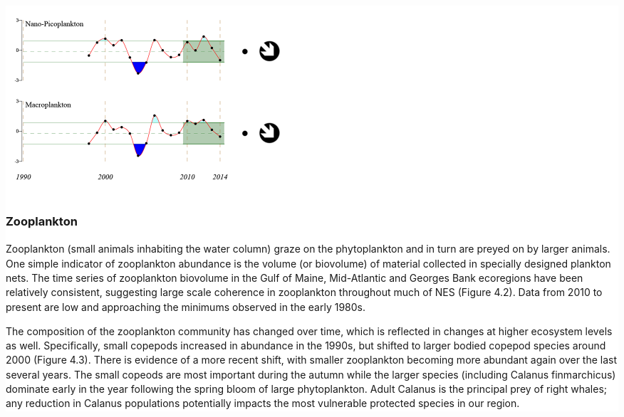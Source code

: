 <img src="images/ex4-1.png" width="400" />

### Zooplankton

Zooplankton (small animals inhabiting the water column) graze on the phytoplankton and in turn are preyed on by larger animals. One simple indicator of zooplankton abundance is the volume (or biovolume) of material collected in specially designed plankton nets. The time series of zooplankton biovolume in the Gulf of Maine, Mid-Atlantic and Georges Bank ecoregions have been relatively consistent, suggesting large scale coherence in zooplankton throughout much of NES (Figure 4.2). Data from 2010 to present are low and approaching the minimums observed in the early 1980s.

The composition of the zooplankton community has changed over time, which is reflected in changes at higher ecosystem levels as well. Specifically, small copepods increased in abundance in the 1990s, but shifted to larger bodied copepod species around 2000 (Figure 4.3). There is evidence of a more recent shift, with smaller zooplankton becoming more abundant again over the last several years. The small copeods are most important during the autumn while the larger species (including Calanus finmarchicus) dominate early in the year following the spring bloom of large phytoplankton. Adult Calanus is the principal prey of right whales; any reduction in Calanus populations potentially impacts the most vulnerable protected species in our region.

<div class="figure">
